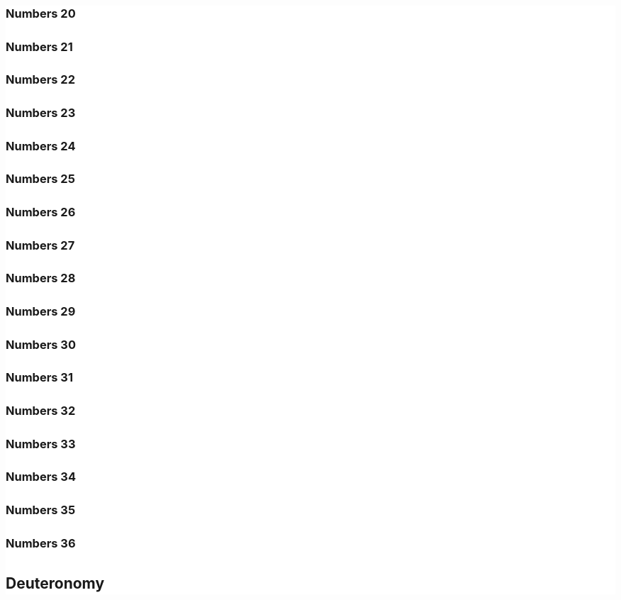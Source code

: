 
### Numbers 20


### Numbers 21


### Numbers 22


### Numbers 23


### Numbers 24


### Numbers 25


### Numbers 26


### Numbers 27


### Numbers 28


### Numbers 29


### Numbers 30


### Numbers 31


### Numbers 32


### Numbers 33


### Numbers 34


### Numbers 35


### Numbers 36


## Deuteronomy
